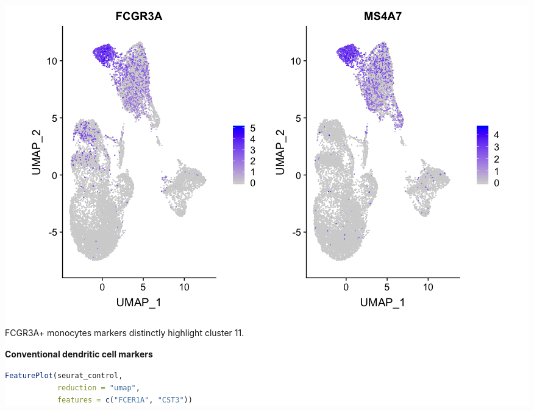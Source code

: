 <p align="center">
<img src="../img/markers_FCGR3A_monocytes.png" width="800">
</p>

FCGR3A+ monocytes markers distinctly highlight cluster 11.

**Conventional dendritic cell markers**

```r
FeaturePlot(seurat_control, 
            reduction = "umap", 
            features = c("FCER1A", "CST3"))
```

<p align="center">
